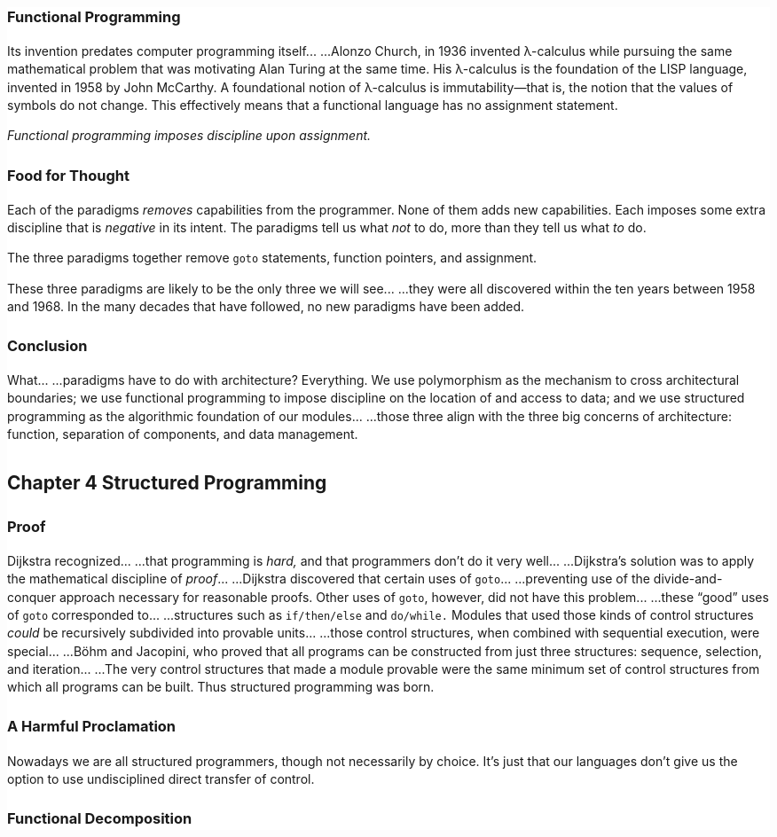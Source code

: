 ### Functional Programming

Its invention predates computer programming itself... ...Alonzo Church, in 1936 invented λ-calculus while pursuing the same mathematical problem that was motivating Alan Turing at the same time. His λ-calculus is the foundation of the LISP language, invented in 1958 by John McCarthy. A foundational notion of λ-calculus is immutability—that is, the notion that the values of symbols do not change. This effectively means that a functional language has no assignment statement.

_Functional programming imposes discipline upon assignment._

### Food for Thought

Each of the paradigms _removes_ capabilities from the programmer. None of them adds new capabilities. Each imposes some extra discipline that is _negative_ in its intent. The paradigms tell us what _not_ to do, more than they tell us what _to_ do.

The three paradigms together remove `goto` statements, function pointers, and assignment.

These three paradigms are likely to be the only three we will see... ...they were all discovered within the ten years between 1958 and 1968. In the many decades that have followed, no new paradigms have been added.

### Conclusion

What... ...paradigms have to do with architecture? Everything. We use polymorphism as the mechanism to cross architectural boundaries; we use functional programming to impose discipline on the location of and access to data; and we use structured programming as the algorithmic foundation of our modules... ...those three align with the three big concerns of architecture: function, separation of components, and data management.

## Chapter 4 Structured Programming

### Proof

Dijkstra recognized... ...that programming is _hard,_ and that programmers don’t do it very well... ...Dijkstra’s solution was to apply the mathematical discipline of _proof_... ...Dijkstra discovered that certain uses of `goto`... ...preventing use of the divide-and-conquer approach necessary for reasonable proofs. Other uses of `goto`, however, did not have this problem... ...these “good” uses of `goto` corresponded to... ...structures such as `if/then/else` and `do/while.` Modules that used those kinds of control structures _could_ be recursively subdivided into provable units... ...those control structures, when combined with sequential execution, were special... ...Böhm and Jacopini, who proved that all programs can be constructed from just three structures: sequence, selection, and iteration... ...The very control structures that made a module provable were the same minimum set of control structures from which all programs can be built. Thus structured programming was born.

### A Harmful Proclamation

Nowadays we are all structured programmers, though not necessarily by choice. It’s just that our languages don’t give us the option to use undisciplined direct transfer of control.

### Functional Decomposition
